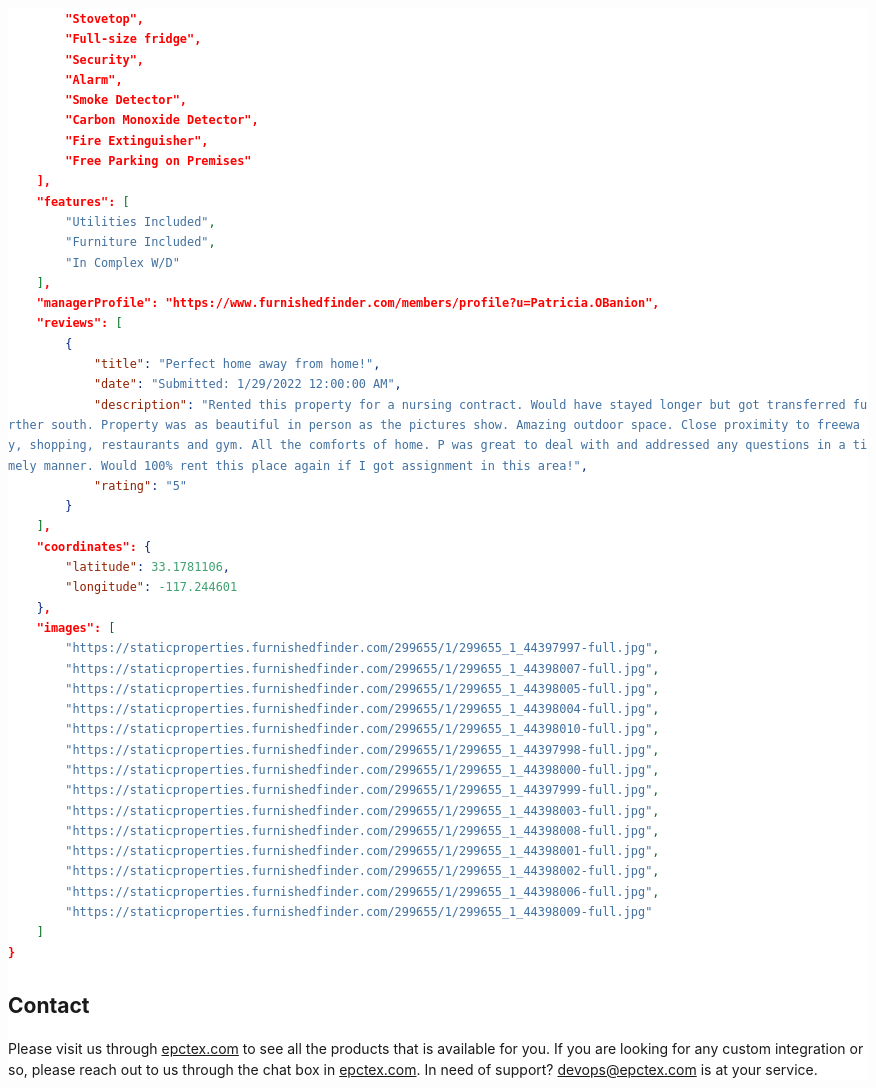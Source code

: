 ```json
		"Stovetop",
		"Full-size fridge",
		"Security",
		"Alarm",
		"Smoke Detector",
		"Carbon Monoxide Detector",
		"Fire Extinguisher",
		"Free Parking on Premises"
	],
	"features": [
		"Utilities Included",
		"Furniture Included",
		"In Complex W/D"
	],
	"managerProfile": "https://www.furnishedfinder.com/members/profile?u=Patricia.OBanion",
	"reviews": [
		{
			"title": "Perfect home away from home!",
			"date": "Submitted: 1/29/2022 12:00:00 AM",
			"description": "Rented this property for a nursing contract. Would have stayed longer but got transferred further south. Property was as beautiful in person as the pictures show. Amazing outdoor space. Close proximity to freeway, shopping, restaurants and gym. All the comforts of home. P was great to deal with and addressed any questions in a timely manner. Would 100% rent this place again if I got assignment in this area!",
			"rating": "5"
		}
	],
	"coordinates": {
		"latitude": 33.1781106,
		"longitude": -117.244601
	},
	"images": [
		"https://staticproperties.furnishedfinder.com/299655/1/299655_1_44397997-full.jpg",
		"https://staticproperties.furnishedfinder.com/299655/1/299655_1_44398007-full.jpg",
		"https://staticproperties.furnishedfinder.com/299655/1/299655_1_44398005-full.jpg",
		"https://staticproperties.furnishedfinder.com/299655/1/299655_1_44398004-full.jpg",
		"https://staticproperties.furnishedfinder.com/299655/1/299655_1_44398010-full.jpg",
		"https://staticproperties.furnishedfinder.com/299655/1/299655_1_44397998-full.jpg",
		"https://staticproperties.furnishedfinder.com/299655/1/299655_1_44398000-full.jpg",
		"https://staticproperties.furnishedfinder.com/299655/1/299655_1_44397999-full.jpg",
		"https://staticproperties.furnishedfinder.com/299655/1/299655_1_44398003-full.jpg",
		"https://staticproperties.furnishedfinder.com/299655/1/299655_1_44398008-full.jpg",
		"https://staticproperties.furnishedfinder.com/299655/1/299655_1_44398001-full.jpg",
		"https://staticproperties.furnishedfinder.com/299655/1/299655_1_44398002-full.jpg",
		"https://staticproperties.furnishedfinder.com/299655/1/299655_1_44398006-full.jpg",
		"https://staticproperties.furnishedfinder.com/299655/1/299655_1_44398009-full.jpg"
	]
}
```

## Contact
Please visit us through [epctex.com](https://epctex.com) to see all the products that is available for you. If you are looking for any custom integration or so, please reach out to us through the chat box in [epctex.com](https://epctex.com). In need of support? [devops@epctex.com](mailto:devops@epctex.com) is at your service.
